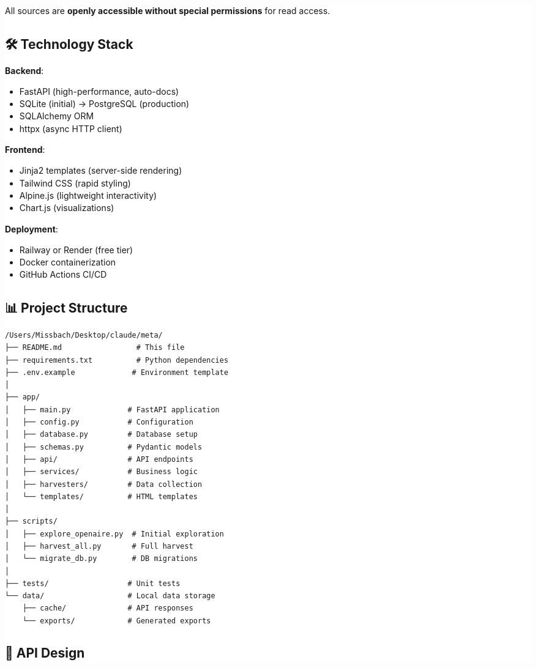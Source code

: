 All sources are **openly accessible without special permissions** for read access.

## 🛠️ Technology Stack

**Backend**:
- FastAPI (high-performance, auto-docs)
- SQLite (initial) → PostgreSQL (production)
- SQLAlchemy ORM
- httpx (async HTTP client)

**Frontend**:
- Jinja2 templates (server-side rendering)
- Tailwind CSS (rapid styling)
- Alpine.js (lightweight interactivity)
- Chart.js (visualizations)

**Deployment**:
- Railway or Render (free tier)
- Docker containerization
- GitHub Actions CI/CD

## 📊 Project Structure

```
/Users/Missbach/Desktop/claude/meta/
├── README.md                 # This file
├── requirements.txt          # Python dependencies
├── .env.example             # Environment template
│
├── app/
│   ├── main.py             # FastAPI application
│   ├── config.py           # Configuration
│   ├── database.py         # Database setup
│   ├── schemas.py          # Pydantic models
│   ├── api/                # API endpoints
│   ├── services/           # Business logic
│   ├── harvesters/         # Data collection
│   └── templates/          # HTML templates
│
├── scripts/
│   ├── explore_openaire.py  # Initial exploration
│   ├── harvest_all.py       # Full harvest
│   └── migrate_db.py        # DB migrations
│
├── tests/                  # Unit tests
└── data/                   # Local data storage
    ├── cache/              # API responses
    └── exports/            # Generated exports
```

## 🔄 API Design

